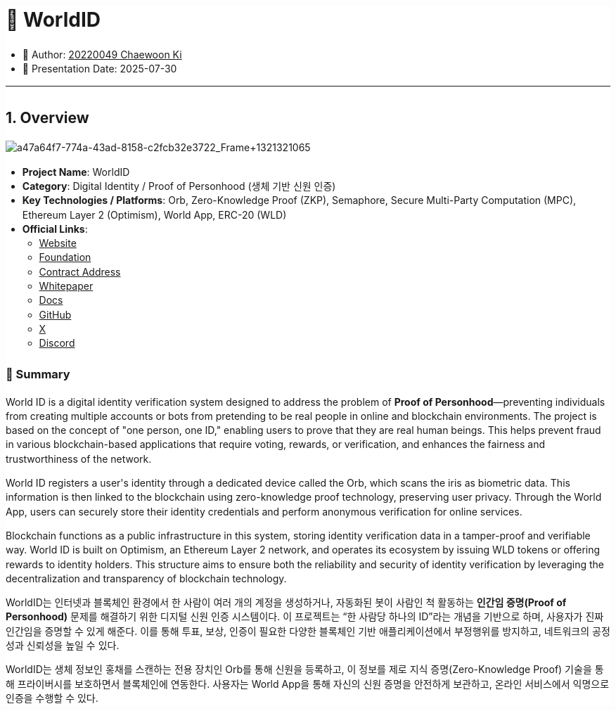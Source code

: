 # 📄 WorldID  
- 👤 Author: [20220049 Chaewoon Ki](https://www.linkedin.com/in/chaewoonki/)
- 📆 Presentation Date: 2025-07-30

---

## 1. Overview
![a47a64f7-774a-43ad-8158-c2fcb32e3722_Frame+1321321065](https://hackmd.io/_uploads/H1EyhAIwee.png)
 
- **Project Name**: WorldID
- **Category**: Digital Identity / Proof of Personhood (생체 기반 신원 인증)
- **Key Technologies / Platforms**: Orb, Zero-Knowledge Proof (ZKP), Semaphore, Secure Multi-Party Computation (MPC), Ethereum Layer 2 (Optimism), World App, ERC-20 (WLD)
- **Official Links**:
  - [Website](https://world.org)
  - [Foundation](https://worldcoin.org/team)  
  - [Contract Address](https://etherscan.io/token/0x163f8c2467924be0ae7b5347228cabf260318753)
  - [Whitepaper](https://whitepaper.worldcoin.org)
  - [Docs](https://worldcoin.org/blog/world/world-id-faqs)
  - [GitHub](https://github.com/worldcoin)
  - [X](https://x.com/worldcoin)
  - [Discord](https://discord.gg/worldcoin)



### 📌 Summary
World ID is a digital identity verification system designed to address the problem of **Proof of Personhood**—preventing individuals from creating multiple accounts or bots from pretending to be real people in online and blockchain environments. The project is based on the concept of "one person, one ID," enabling users to prove that they are real human beings. This helps prevent fraud in various blockchain-based applications that require voting, rewards, or verification, and enhances the fairness and trustworthiness of the network.

World ID registers a user's identity through a dedicated device called the Orb, which scans the iris as biometric data. This information is then linked to the blockchain using zero-knowledge proof technology, preserving user privacy. Through the World App, users can securely store their identity credentials and perform anonymous verification for online services.

Blockchain functions as a public infrastructure in this system, storing identity verification data in a tamper-proof and verifiable way. World ID is built on Optimism, an Ethereum Layer 2 network, and operates its ecosystem by issuing WLD tokens or offering rewards to identity holders. This structure aims to ensure both the reliability and security of identity verification by leveraging the decentralization and transparency of blockchain technology.


WorldID는 인터넷과 블록체인 환경에서 한 사람이 여러 개의 계정을 생성하거나, 자동화된 봇이 사람인 척 활동하는 **인간임 증명(Proof of Personhood)** 문제를 해결하기 위한 디지털 신원 인증 시스템이다. 이 프로젝트는 “한 사람당 하나의 ID”라는 개념을 기반으로 하며, 사용자가 진짜 인간임을 증명할 수 있게 해준다. 이를 통해 투표, 보상, 인증이 필요한 다양한 블록체인 기반 애플리케이션에서 부정행위를 방지하고, 네트워크의 공정성과 신뢰성을 높일 수 있다.

WorldID는 생체 정보인 홍채를 스캔하는 전용 장치인 Orb를 통해 신원을 등록하고, 이 정보를 제로 지식 증명(Zero-Knowledge Proof) 기술을 통해 프라이버시를 보호하면서 블록체인에 연동한다. 사용자는 World App을 통해 자신의 신원 증명을 안전하게 보관하고, 온라인 서비스에서 익명으로 인증을 수행할 수 있다.
